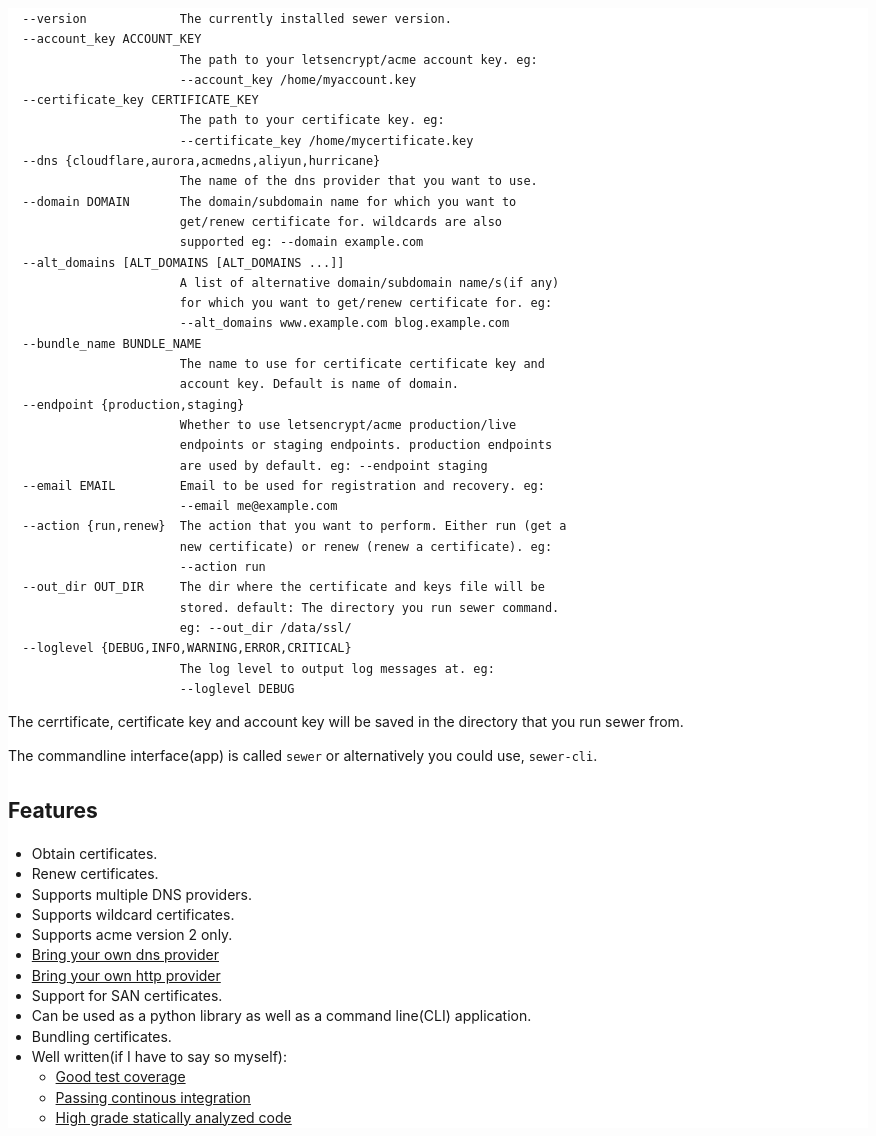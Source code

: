 ```shell
  --version             The currently installed sewer version.
  --account_key ACCOUNT_KEY
                        The path to your letsencrypt/acme account key. eg:
                        --account_key /home/myaccount.key
  --certificate_key CERTIFICATE_KEY
                        The path to your certificate key. eg:
                        --certificate_key /home/mycertificate.key
  --dns {cloudflare,aurora,acmedns,aliyun,hurricane}
                        The name of the dns provider that you want to use.
  --domain DOMAIN       The domain/subdomain name for which you want to
                        get/renew certificate for. wildcards are also
                        supported eg: --domain example.com
  --alt_domains [ALT_DOMAINS [ALT_DOMAINS ...]]
                        A list of alternative domain/subdomain name/s(if any)
                        for which you want to get/renew certificate for. eg:
                        --alt_domains www.example.com blog.example.com
  --bundle_name BUNDLE_NAME
                        The name to use for certificate certificate key and
                        account key. Default is name of domain.
  --endpoint {production,staging}
                        Whether to use letsencrypt/acme production/live
                        endpoints or staging endpoints. production endpoints
                        are used by default. eg: --endpoint staging
  --email EMAIL         Email to be used for registration and recovery. eg:
                        --email me@example.com
  --action {run,renew}  The action that you want to perform. Either run (get a
                        new certificate) or renew (renew a certificate). eg:
                        --action run
  --out_dir OUT_DIR     The dir where the certificate and keys file will be
                        stored. default: The directory you run sewer command.
                        eg: --out_dir /data/ssl/
  --loglevel {DEBUG,INFO,WARNING,ERROR,CRITICAL}
                        The log level to output log messages at. eg:
                        --loglevel DEBUG
```

The cerrtificate, certificate key and account key will be saved in the directory that you run sewer from.             

The commandline interface(app) is called `sewer` or alternatively you could use, `sewer-cli`.                   



## Features
- Obtain certificates.
- Renew certificates.
- Supports multiple DNS providers.
- Supports wildcard certificates.
- Supports acme version 2 only.
- [Bring your own dns provider](#bring-your-own-dns-provider) 
- [Bring your own http provider](#bring-your-own-http-provider) 
- Support for SAN certificates.
- Can be used as a python library as well as a command line(CLI) application.
- Bundling certificates.
- Well written(if I have to say so myself):
  - [Good test coverage](https://codecov.io/gh/komuW/sewer)
  - [Passing continous integration](https://circleci.com/gh/komuW/sewer)
  - [High grade statically analyzed code](https://www.codacy.com/app/komuW/sewer/dashboard)
